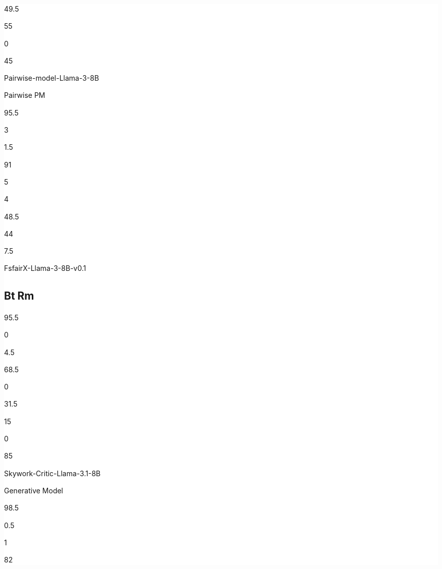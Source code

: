 49.5

55

0

45

Pairwise-model-Llama-3-8B

Pairwise PM

95.5

3

1.5

91

5

4

48.5

44

7.5

FsfairX-Llama-3-8B-v0.1

## Bt Rm

95.5

0

4.5

68.5

0

31.5

15

0

85

Skywork-Critic-Llama-3.1-8B

Generative Model

98.5

0.5

1

82

